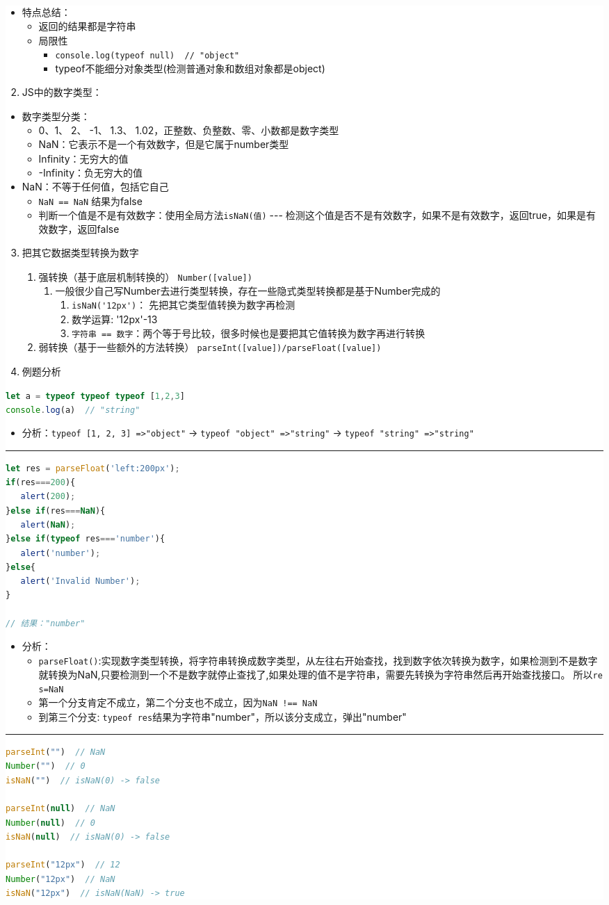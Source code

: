  - 特点总结：
   - 返回的结果都是字符串
   - 局限性
     - `console.log(typeof null)  // "object"`
     - typeof不能细分对象类型(检测普通对象和数组对象都是object)

2. JS中的数字类型：
- 数字类型分类：
  - 0、1、 2、 -1、 1.3、 1.02，正整数、负整数、零、小数都是数字类型
  - NaN：它表示不是一个有效数字，但是它属于number类型
  - Infinity：无穷大的值
  - -Infinity：负无穷大的值
- NaN：不等于任何值，包括它自己
  - `NaN == NaN` 结果为false
  - 判断一个值是不是有效数字：使用全局方法`isNaN(值)` --- 检测这个值是否不是有效数字，如果不是有效数字，返回true，如果是有效数字，返回false

3. 把其它数据类型转换为数字
   1. 强转换（基于底层机制转换的） `Number([value])`
      1. 一般很少自己写Number去进行类型转换，存在一些隐式类型转换都是基于Number完成的
         1. `isNaN('12px')`： 先把其它类型值转换为数字再检测
         2. 数学运算: '12px'-13
         3. `字符串 == 数字`：两个等于号比较，很多时候也是要把其它值转换为数字再进行转换
   2.  弱转换（基于一些额外的方法转换） `parseInt([value])/parseFloat([value])`

4. 例题分析

```javascript
let a = typeof typeof typeof [1,2,3]
console.log(a)  // "string"
```
- 分析：`typeof [1, 2, 3] =>"object"` -> `typeof "object" =>"string"` -> `typeof "string" =>"string"`

---
```javascript
let res = parseFloat('left:200px');
if(res===200){
   alert(200);
}else if(res===NaN){
   alert(NaN);
}else if(typeof res==='number'){
   alert('number');
}else{
   alert('Invalid Number');
}

// 结果："number"
```
- 分析：
  - `parseFloat()`:实现数字类型转换，将字符串转换成数字类型，从左往右开始查找，找到数字依次转换为数字，如果检测到不是数字就转换为NaN,只要检测到一个不是数字就停止查找了,如果处理的值不是字符串，需要先转换为字符串然后再开始查找接口。 所以`res=NaN`
  - 第一个分支肯定不成立，第二个分支也不成立，因为`NaN !== NaN`
  - 到第三个分支: `typeof res`结果为字符串"number"，所以该分支成立，弹出"number"

---
```javascript
parseInt("")  // NaN
Number("")  // 0
isNaN("")  // isNaN(0) -> false

parseInt(null)  // NaN
Number(null)  // 0
isNaN(null)  // isNaN(0) -> false

parseInt("12px")  // 12
Number("12px")  // NaN
isNaN("12px")  // isNaN(NaN) -> true

```